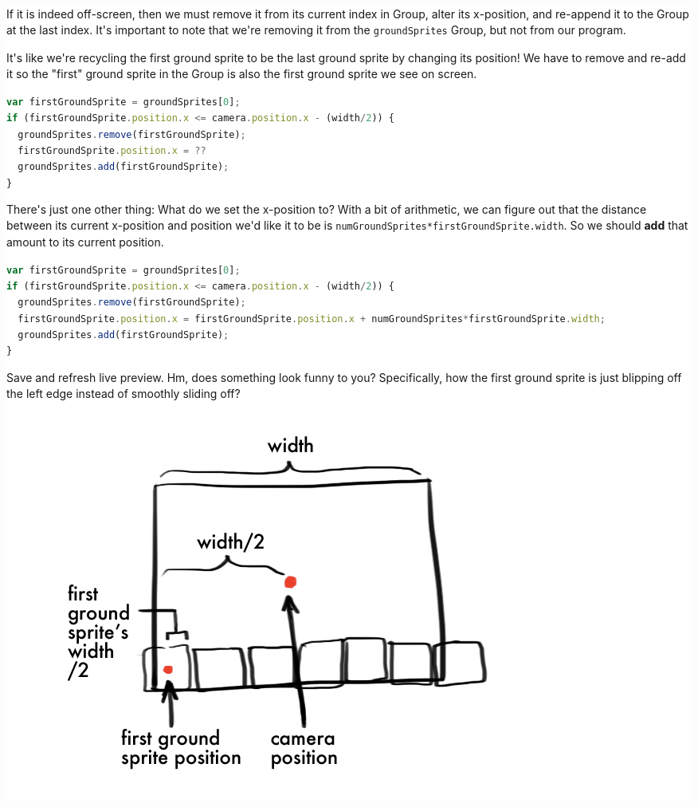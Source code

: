 If it is indeed off-screen, then we must remove it from its current index in Group, alter its x-position, and re-append it to the Group at the last index. It's important to note that we're removing it from the `groundSprites` Group, but not from our program.

It's like we're recycling the first ground sprite to be the last ground sprite by changing its position! We have to remove and re-add it so the "first" ground sprite in the Group is also the first ground sprite we see on screen.

```js
var firstGroundSprite = groundSprites[0];
if (firstGroundSprite.position.x <= camera.position.x - (width/2)) {
  groundSprites.remove(firstGroundSprite);
  firstGroundSprite.position.x = ??
  groundSprites.add(firstGroundSprite);
}
```

There's just one other thing: What do we set the x-position to? With a bit of arithmetic, we can figure out that the distance between its current x-position and position we'd like it to be is `numGroundSprites*firstGroundSprite.width`. So we should **add** that amount to its current position.

```js
var firstGroundSprite = groundSprites[0];
if (firstGroundSprite.position.x <= camera.position.x - (width/2)) {
  groundSprites.remove(firstGroundSprite);
  firstGroundSprite.position.x = firstGroundSprite.position.x + numGroundSprites*firstGroundSprite.width;
  groundSprites.add(firstGroundSprite);
}
```

Save and refresh live preview. Hm, does something look funny to you? Specifically, how the first ground sprite is just blipping off the left edge instead of smoothly sliding off?

![](img/scrolling_sprites.gif)

